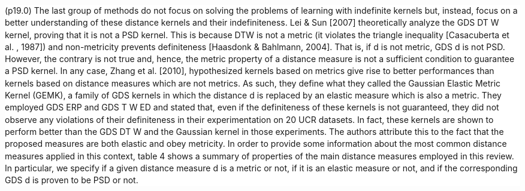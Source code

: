 (p19.0) The last group of methods do not focus on solving the problems of learning with indefinite kernels but, instead, focus on a better understanding of these distance kernels and their indefiniteness. Lei & Sun [2007] theoretically analyze the GDS DT W kernel, proving that it is not a PSD kernel. This is because DTW is not a metric (it violates the triangle inequality [Casacuberta et al. , 1987]) and non-metricity prevents definiteness [Haasdonk & Bahlmann, 2004]. That is, if d is not metric, GDS d is not PSD. However, the contrary is not true and, hence, the metric property of a distance measure is not a sufficient condition to guarantee a PSD kernel. In any case, Zhang et al. [2010], hypothesized kernels based on metrics give rise to better performances than kernels based on distance measures which are not metrics. As such, they define what they called the Gaussian Elastic Metric Kernel (GEMK), a family of GDS kernels in which the distance d is replaced by an elastic measure which is also a metric. They employed GDS ERP and GDS T W ED and stated that, even if the definiteness of these kernels is not guaranteed, they did not observe any violations of their definiteness in their experimentation on 20 UCR datasets. In fact, these kernels are shown to perform better than the GDS DT W and the Gaussian kernel in those experiments. The authors attribute this to the fact that the proposed measures are both elastic and obey metricity. In order to provide some information about the most common distance measures applied in this context, table 4 shows a summary of properties of the main distance measures employed in this review. In particular, we specify if a given distance measure d is a metric or not, if it is an elastic measure or not, and if the corresponding GDS d is proven to be PSD or not. 
